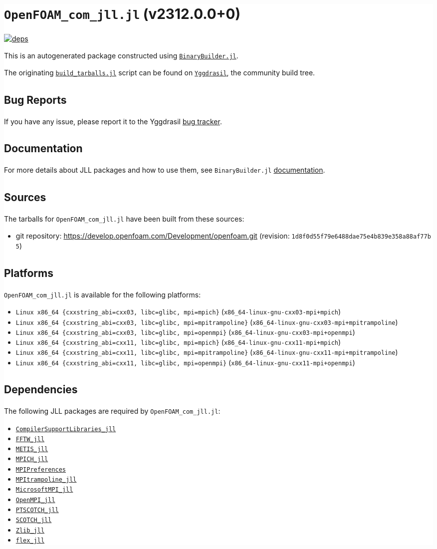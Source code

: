 # `OpenFOAM_com_jll.jl` (v2312.0.0+0)

[![deps](https://juliahub.com/docs/OpenFOAM_com_jll/deps.svg)](https://juliahub.com/ui/Packages/OpenFOAM_com_jll/ToiLU?page=2)

This is an autogenerated package constructed using [`BinaryBuilder.jl`](https://github.com/JuliaPackaging/BinaryBuilder.jl).

The originating [`build_tarballs.jl`](https://github.com/JuliaPackaging/Yggdrasil/blob/5ad904ce19353e6f066630ec57049812e26a3d5e/O/OpenFOAM_com/build_tarballs.jl) script can be found on [`Yggdrasil`](https://github.com/JuliaPackaging/Yggdrasil/), the community build tree.

## Bug Reports

If you have any issue, please report it to the Yggdrasil [bug tracker](https://github.com/JuliaPackaging/Yggdrasil/issues).

## Documentation

For more details about JLL packages and how to use them, see `BinaryBuilder.jl` [documentation](https://docs.binarybuilder.org/stable/jll/).

## Sources

The tarballs for `OpenFOAM_com_jll.jl` have been built from these sources:

* git repository: https://develop.openfoam.com/Development/openfoam.git (revision: `1d8f0d55f79e6488dae75e4b839e358a88af77b5`)

## Platforms

`OpenFOAM_com_jll.jl` is available for the following platforms:

* `Linux x86_64 {cxxstring_abi=cxx03, libc=glibc, mpi=mpich}` (`x86_64-linux-gnu-cxx03-mpi+mpich`)
* `Linux x86_64 {cxxstring_abi=cxx03, libc=glibc, mpi=mpitrampoline}` (`x86_64-linux-gnu-cxx03-mpi+mpitrampoline`)
* `Linux x86_64 {cxxstring_abi=cxx03, libc=glibc, mpi=openmpi}` (`x86_64-linux-gnu-cxx03-mpi+openmpi`)
* `Linux x86_64 {cxxstring_abi=cxx11, libc=glibc, mpi=mpich}` (`x86_64-linux-gnu-cxx11-mpi+mpich`)
* `Linux x86_64 {cxxstring_abi=cxx11, libc=glibc, mpi=mpitrampoline}` (`x86_64-linux-gnu-cxx11-mpi+mpitrampoline`)
* `Linux x86_64 {cxxstring_abi=cxx11, libc=glibc, mpi=openmpi}` (`x86_64-linux-gnu-cxx11-mpi+openmpi`)

## Dependencies

The following JLL packages are required by `OpenFOAM_com_jll.jl`:

* [`CompilerSupportLibraries_jll`](https://github.com/JuliaBinaryWrappers/CompilerSupportLibraries_jll.jl)
* [`FFTW_jll`](https://github.com/JuliaBinaryWrappers/FFTW_jll.jl)
* [`METIS_jll`](https://github.com/JuliaBinaryWrappers/METIS_jll.jl)
* [`MPICH_jll`](https://github.com/JuliaBinaryWrappers/MPICH_jll.jl)
* [`MPIPreferences`](https://github.com/JuliaBinaryWrappers/MPIPreferences.jl)
* [`MPItrampoline_jll`](https://github.com/JuliaBinaryWrappers/MPItrampoline_jll.jl)
* [`MicrosoftMPI_jll`](https://github.com/JuliaBinaryWrappers/MicrosoftMPI_jll.jl)
* [`OpenMPI_jll`](https://github.com/JuliaBinaryWrappers/OpenMPI_jll.jl)
* [`PTSCOTCH_jll`](https://github.com/JuliaBinaryWrappers/PTSCOTCH_jll.jl)
* [`SCOTCH_jll`](https://github.com/JuliaBinaryWrappers/SCOTCH_jll.jl)
* [`Zlib_jll`](https://github.com/JuliaBinaryWrappers/Zlib_jll.jl)
* [`flex_jll`](https://github.com/JuliaBinaryWrappers/flex_jll.jl)
